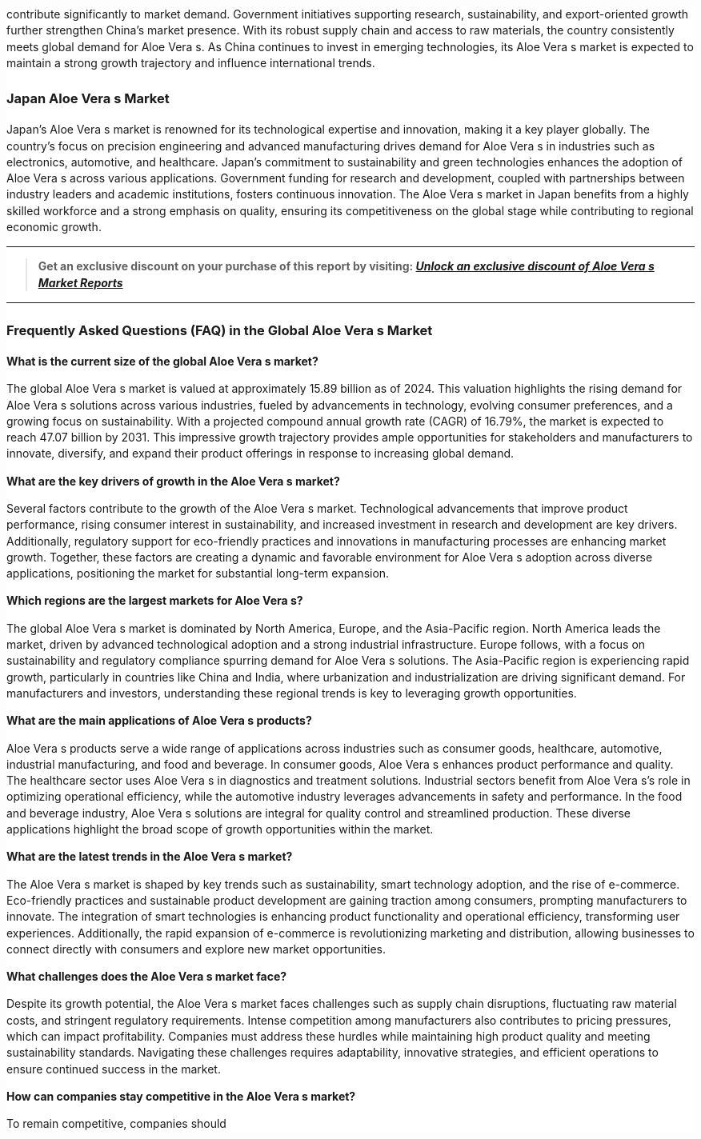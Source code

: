 contribute significantly to market demand. Government initiatives supporting research, sustainability, and export-oriented growth further strengthen China&rsquo;s market presence. With its robust supply chain and access to raw materials, the country consistently meets global demand for Aloe Vera s. As China continues to invest in emerging technologies, its Aloe Vera s market is expected to maintain a strong growth trajectory and influence international trends.</p><h3>Japan Aloe Vera s Market</h3><p>Japan&rsquo;s Aloe Vera s market is renowned for its technological expertise and innovation, making it a key player globally. The country&rsquo;s focus on precision engineering and advanced manufacturing drives demand for Aloe Vera s in industries such as electronics, automotive, and healthcare. Japan&rsquo;s commitment to sustainability and green technologies enhances the adoption of Aloe Vera s across various applications. Government funding for research and development, coupled with partnerships between industry leaders and academic institutions, fosters continuous innovation. The Aloe Vera s market in Japan benefits from a highly skilled workforce and a strong emphasis on quality, ensuring its competitiveness on the global stage while contributing to regional economic growth.</p><hr /><blockquote><p><strong>Get an exclusive discount on your purchase of this report by visiting: <em><a href="://marketresearchpulse.com/ask-for-discount/32323?utm_source=Github&amp;utm_medium=030">Unlock an exclusive discount of Aloe Vera s Market Reports</a></em>&nbsp;</strong></p></blockquote><hr /><h3>Frequently Asked Questions (FAQ) in the Global Aloe Vera s Market</h3><p><strong>What is the current size of the global Aloe Vera s market?</strong></p><p>The global Aloe Vera s market is valued at approximately 15.89 billion as of 2024. This valuation highlights the rising demand for Aloe Vera s solutions across various industries, fueled by advancements in technology, evolving consumer preferences, and a growing focus on sustainability. With a projected compound annual growth rate (CAGR) of 16.79%, the market is expected to reach 47.07 billion by 2031. This impressive growth trajectory provides ample opportunities for stakeholders and manufacturers to innovate, diversify, and expand their product offerings in response to increasing global demand.</p><p><strong>What are the key drivers of growth in the Aloe Vera s market?</strong></p><p>Several factors contribute to the growth of the Aloe Vera s market. Technological advancements that improve product performance, rising consumer interest in sustainability, and increased investment in research and development are key drivers. Additionally, regulatory support for eco-friendly practices and innovations in manufacturing processes are enhancing market growth. Together, these factors are creating a dynamic and favorable environment for Aloe Vera s adoption across diverse applications, positioning the market for substantial long-term expansion.</p><p><strong>Which regions are the largest markets for Aloe Vera s?</strong></p><p>The global Aloe Vera s market is dominated by North America, Europe, and the Asia-Pacific region. North America leads the market, driven by advanced technological adoption and a strong industrial infrastructure. Europe follows, with a focus on sustainability and regulatory compliance spurring demand for Aloe Vera s solutions. The Asia-Pacific region is experiencing rapid growth, particularly in countries like China and India, where urbanization and industrialization are driving significant demand. For manufacturers and investors, understanding these regional trends is key to leveraging growth opportunities.</p><p><strong>What are the main applications of Aloe Vera s products?</strong></p><p>Aloe Vera s products serve a wide range of applications across industries such as consumer goods, healthcare, automotive, industrial manufacturing, and food and beverage. In consumer goods, Aloe Vera s enhances product performance and quality. The healthcare sector uses Aloe Vera s in diagnostics and treatment solutions. Industrial sectors benefit from Aloe Vera s&rsquo;s role in optimizing operational efficiency, while the automotive industry leverages advancements in safety and performance. In the food and beverage industry, Aloe Vera s solutions are integral for quality control and streamlined production. These diverse applications highlight the broad scope of growth opportunities within the market.</p><p><strong>What are the latest trends in the Aloe Vera s market?</strong></p><p>The Aloe Vera s market is shaped by key trends such as sustainability, smart technology adoption, and the rise of e-commerce. Eco-friendly practices and sustainable product development are gaining traction among consumers, prompting manufacturers to innovate. The integration of smart technologies is enhancing product functionality and operational efficiency, transforming user experiences. Additionally, the rapid expansion of e-commerce is revolutionizing marketing and distribution, allowing businesses to connect directly with consumers and explore new market opportunities.</p><p><strong>What challenges does the Aloe Vera s market face?</strong></p><p>Despite its growth potential, the Aloe Vera s market faces challenges such as supply chain disruptions, fluctuating raw material costs, and stringent regulatory requirements. Intense competition among manufacturers also contributes to pricing pressures, which can impact profitability. Companies must address these hurdles while maintaining high product quality and meeting sustainability standards. Navigating these challenges requires adaptability, innovative strategies, and efficient operations to ensure continued success in the market.</p><p><strong>How can companies stay competitive in the Aloe Vera s market?</strong></p><p>To remain competitive, companies should